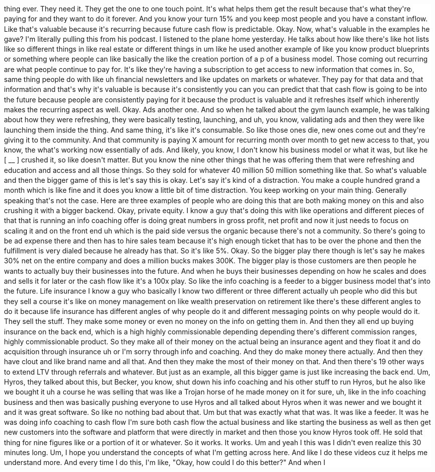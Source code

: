thing ever. They need it. They get the one to one touch point. It's what helps them get the result because that's what they're paying for and they want to do it forever. And you know your turn 15% and you keep most people and you have a constant inflow. Like that's valuable because it's recurring because future cash flow is predictable. Okay. Now, what's valuable in the examples he gave? I'm literally pulling this from his podcast. I listened to the plane home yesterday. He talks about how like there's like hot lists like so different things in like real estate or different things in um like he used another example of like you know product blueprints or something where people can like basically the like the creation portion of a p of a business model. Those coming out recurring are what people continue to pay for. It's like they're having a subscription to get access to new information that comes in. So, same thing people do with like uh financial newsletters and like updates on markets or whatever. They pay for that data and that information and that's why it's valuable is because it's consistently you can you can predict that that cash flow is going to be into the future because people are consistently paying for it because the product is valuable and it refreshes itself which inherently makes the recurring aspect as well. Okay. Ads another one. And so when he talked about the gym launch example, he was talking about how they were refreshing, they were basically testing, launching, and uh, you know, validating ads and then they were like launching them inside the thing. And same thing, it's like it's consumable. So like those ones die, new ones come out and they're giving it to the community. And that community is paying X amount for recurring month over month to get new access to that, you know, the what's working now essentially of ads. And likely, you know, I don't know his business model or what it was, but like he [ __ ] crushed it, so like doesn't matter. But you know the nine other things that he was offering them that were refreshing and education and access and all those things. So they sold for whatever 40 million 50 million something like that. So what's valuable and then the bigger game of this is let's say this is okay. Let's say it's kind of a distraction. You make a couple hundred grand a month which is like fine and it does you know a little bit of time distraction. You keep working on your main thing. Generally speaking that's not the case. Here are three examples of people who are doing this that are both making money on this and also crushing it with a bigger backend. Okay, private equity. I know a guy that's doing this with like operations and different pieces of that that is running an info coaching offer is doing great numbers in gross profit, net profit and now it just needs to focus on scaling it and on the front end uh which is the paid side versus the organic because there's not a community. So there's going to be ad expense there and then has to hire sales team because it's high enough ticket that has to be over the phone and then the fulfillment is very dialed because he already has that. So it's like 5%. Okay. So the bigger play there though is let's say he makes 30% net on the entire company and does a million bucks makes 300K. The bigger play is those customers are then people he wants to actually buy their businesses into the future. And when he buys their businesses depending on how he scales and does and sells it for later or the cash flow like it's a 100x play. So like the info coaching is a feeder to a bigger business model that's into the future. Life insurance I know a guy who basically I know two different or three different actually uh people who did this but they sell a course it's like on money management on like wealth preservation on retirement like there's these different angles to do it because life insurance has different angles of why people do it and different messaging points on why people would do it. They sell the stuff. They make some money or even no money on the info on getting them in. And then they all end up buying insurance on the back end, which is a high highly commissionable depending depending there's different commission ranges, highly commissionable product. So they make all of their money on the actual being an insurance agent and they float it and do acquisition through insurance uh or I'm sorry through info and coaching. And they do make money there actually. And then they have clout and like brand name and all that. And then they make the most of their money on that. And then there's 19 other ways to extend LTV through referrals and whatever. But just as an example, all this bigger game is just like increasing the back end. Um, Hyros, they talked about this, but Becker, you know, shut down his info coaching and his other stuff to run Hyros, but he also like we bought it uh a course he was selling that was like a Trojan horse of he made money on it for sure, uh, like in the info coaching business and then was basically pushing everyone to use Hyros and all talked about Hyros when it was newer and we bought it and it was great software. So like no nothing bad about that. Um but that was exactly what that was. It was like a feeder. It was he was doing info coaching to cash flow I'm sure both cash flow the actual business and like starting the business as well as then get new customers into the software and platform that were directly in market and then those you know Hyros took off. He sold that thing for nine figures like or a portion of it or whatever. So it works. It works. Um and yeah I this was I didn't even realize this 30 minutes long. Um, I hope you understand the concepts of what I'm getting across here. And like I do these videos cuz it helps me understand more. And every time I do this, I'm like, "Okay, how could I do this better?" And when I